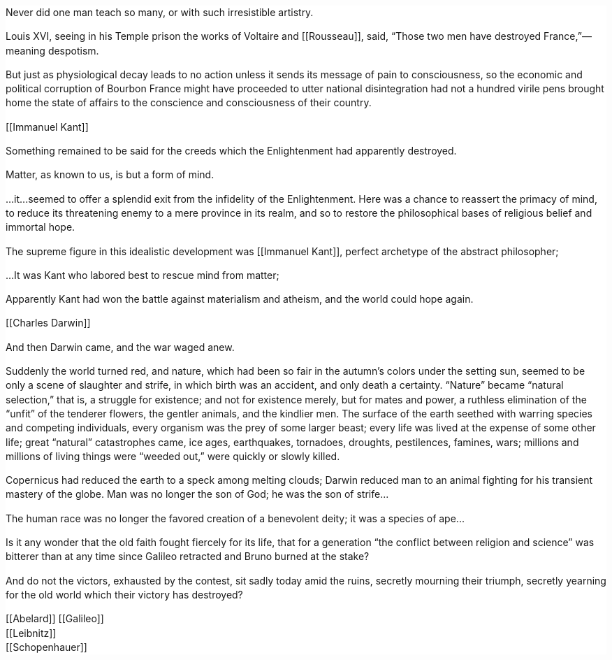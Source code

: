 Never did one man teach so many, or with such irresistible artistry.

Louis XVI, seeing in his Temple prison the works of Voltaire and [[Rousseau]], said, “Those two men have destroyed France,”—meaning despotism.

But just as physiological decay leads to no action unless it sends its message of pain to consciousness, so the economic and political corruption of Bourbon France might have proceeded to utter national disintegration had not a hundred virile pens brought home the state of affairs to the conscience and consciousness of their country.

[[Immanuel Kant]]

Something remained to be said for the creeds which the Enlightenment had apparently destroyed.

Matter, as known to us, is but a form of mind.

...it...seemed to offer a splendid exit from the infidelity of the Enlightenment. Here was a chance to reassert the primacy of mind, to reduce its threatening enemy to a mere province in its realm, and so to restore the philosophical bases of religious belief and immortal hope.

The supreme figure in this idealistic development was [[Immanuel Kant]], perfect archetype of the abstract philosopher; 

...It was Kant who labored best to rescue mind from matter;

Apparently Kant had won the battle against materialism and atheism, and the world could hope again.

[[Charles Darwin]]

And then Darwin came, and the war waged anew.

Suddenly the world turned red, and nature, which had been so fair in the autumn’s colors under the setting sun, seemed to be only a scene of slaughter and strife, in which birth was an accident, and only death a certainty. “Nature” became “natural selection,” that is, a struggle for existence; and not for existence merely, but for mates and power, a ruthless elimination of the “unfit” of the tenderer flowers, the gentler animals, and the kindlier men. The surface of the earth seethed with warring species and competing individuals, every organism was the prey of some larger beast; every life was lived at the expense of some other life; great “natural” catastrophes came, ice ages, earthquakes, tornadoes, droughts, pestilences, famines, wars; millions and millions of living things were “weeded out,” were quickly or slowly killed.

Copernicus had reduced the earth to a speck among melting clouds; Darwin reduced man to an animal fighting for his transient mastery of the globe. Man was no longer the son of God; he was the son of strife...

The human race was no longer the favored creation of a benevolent deity; it was a species of ape...

Is it any wonder that the old faith fought fiercely for its life, that for a generation “the conflict between religion and science” was bitterer than at any time since Galileo retracted and Bruno burned at the stake?

And do not the victors, exhausted by the contest, sit sadly today amid the ruins, secretly mourning their triumph, secretly yearning for the old world which their victory has destroyed? 

[[Abelard]] 
[[Galileo]]  
[[Leibnitz]]  
[[Schopenhauer]]  
